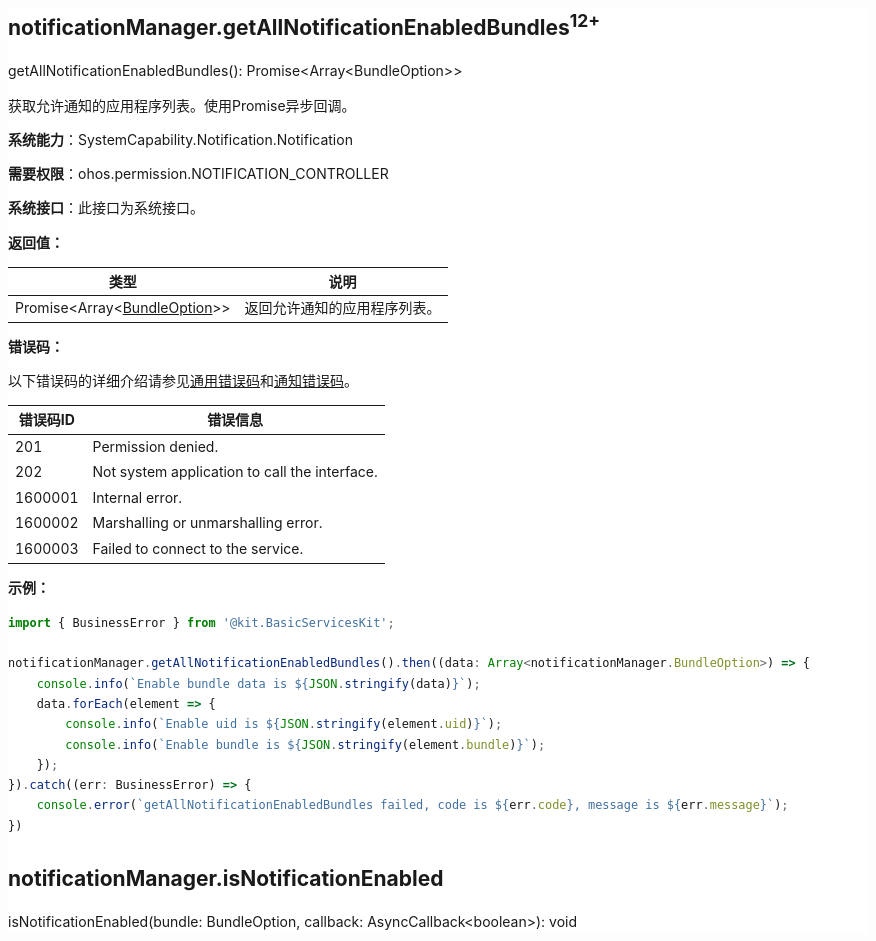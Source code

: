 ## notificationManager.getAllNotificationEnabledBundles<sup>12+</sup>

getAllNotificationEnabledBundles(): Promise<Array<BundleOption\>>

获取允许通知的应用程序列表。使用Promise异步回调。

**系统能力**：SystemCapability.Notification.Notification

**需要权限**：ohos.permission.NOTIFICATION_CONTROLLER

**系统接口**：此接口为系统接口。

**返回值：**

| 类型      | 说明        | 
|---------|-----------|
| Promise<Array<[BundleOption](js-apis-inner-notification-notificationCommonDef.md#bundleoption)\>> | 返回允许通知的应用程序列表。 | 

**错误码：**

以下错误码的详细介绍请参见[通用错误码](../errorcode-universal.md)和[通知错误码](./errorcode-notification.md)。

| 错误码ID | 错误信息                            |
| -------- | ----------------------------------- |
| 201      | Permission denied.     |  
| 202      | Not system application to call the interface.                                      |  
| 1600001  | Internal error.                     |
| 1600002  | Marshalling or unmarshalling error. |
| 1600003  | Failed to connect to the service.          |

**示例：**

```ts
import { BusinessError } from '@kit.BasicServicesKit';

notificationManager.getAllNotificationEnabledBundles().then((data: Array<notificationManager.BundleOption>) => {
    console.info(`Enable bundle data is ${JSON.stringify(data)}`);
    data.forEach(element => {
        console.info(`Enable uid is ${JSON.stringify(element.uid)}`);
        console.info(`Enable bundle is ${JSON.stringify(element.bundle)}`);
    });
}).catch((err: BusinessError) => {
    console.error(`getAllNotificationEnabledBundles failed, code is ${err.code}, message is ${err.message}`);
})
```

## notificationManager.isNotificationEnabled

isNotificationEnabled(bundle: BundleOption, callback: AsyncCallback\<boolean\>): void
